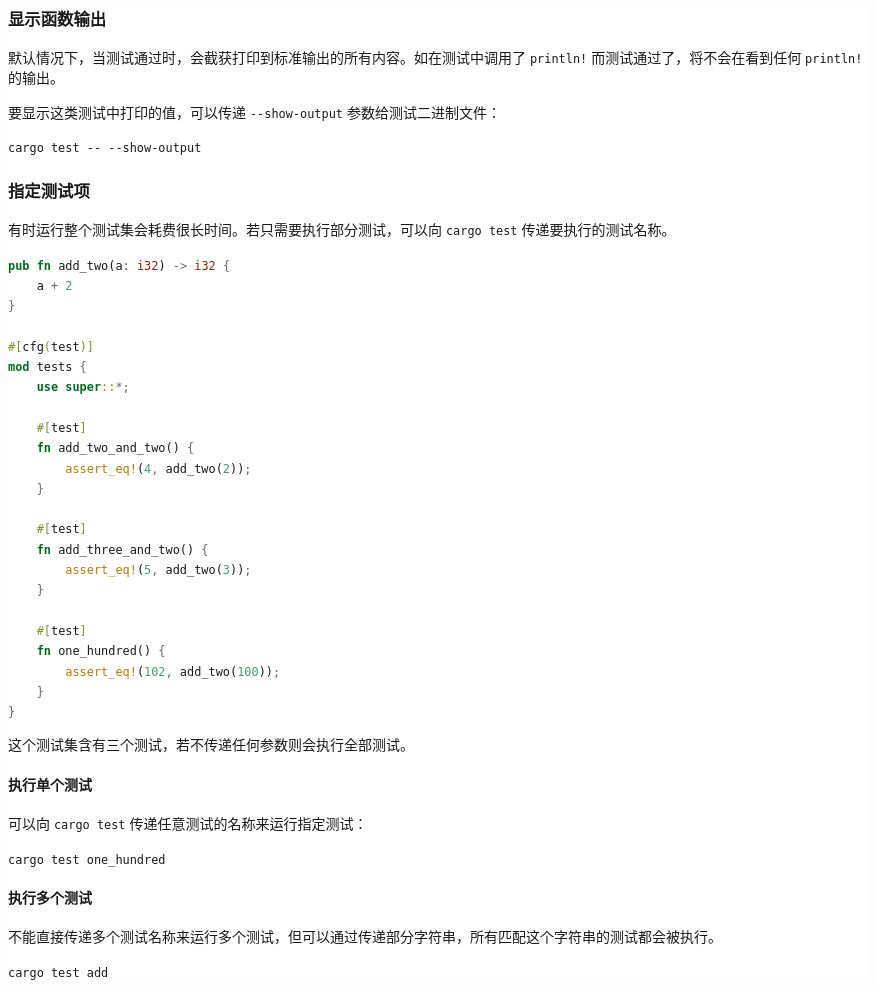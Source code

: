 ### 显示函数输出

默认情况下，当测试通过时，会截获打印到标准输出的所有内容。如在测试中调用了 `println!` 而测试通过了，将不会在看到任何 `println!` 的输出。

要显示这类测试中打印的值，可以传递 `--show-output` 参数给测试二进制文件：

```shell
cargo test -- --show-output
```

### 指定测试项

有时运行整个测试集会耗费很长时间。若只需要执行部分测试，可以向 `cargo test` 传递要执行的测试名称。

```rust
pub fn add_two(a: i32) -> i32 {
    a + 2
}

#[cfg(test)]
mod tests {
    use super::*;

    #[test]
    fn add_two_and_two() {
        assert_eq!(4, add_two(2));
    }

    #[test]
    fn add_three_and_two() {
        assert_eq!(5, add_two(3));
    }

    #[test]
    fn one_hundred() {
        assert_eq!(102, add_two(100));
    }
}
```

这个测试集含有三个测试，若不传递任何参数则会执行全部测试。

#### 执行单个测试

可以向 `cargo test` 传递任意测试的名称来运行指定测试：

```shell
cargo test one_hundred
```

#### 执行多个测试

不能直接传递多个测试名称来运行多个测试，但可以通过传递部分字符串，所有匹配这个字符串的测试都会被执行。

```shell
cargo test add
```
